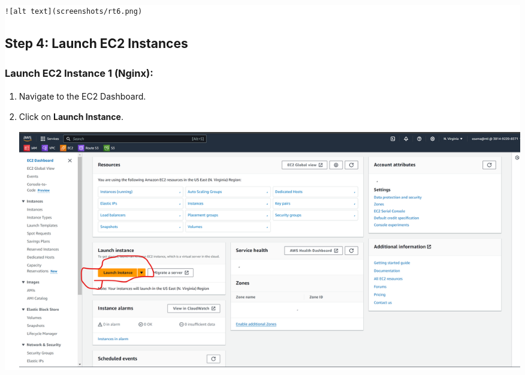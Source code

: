 	![alt text](screenshots/rt6.png)

## Step 4: Launch EC2 Instances
### Launch EC2 Instance 1 (Nginx):

1. Navigate to the EC2 Dashboard.
2. Click on **Launch Instance**.

	![alt text](screenshots/ec2-1.png)
